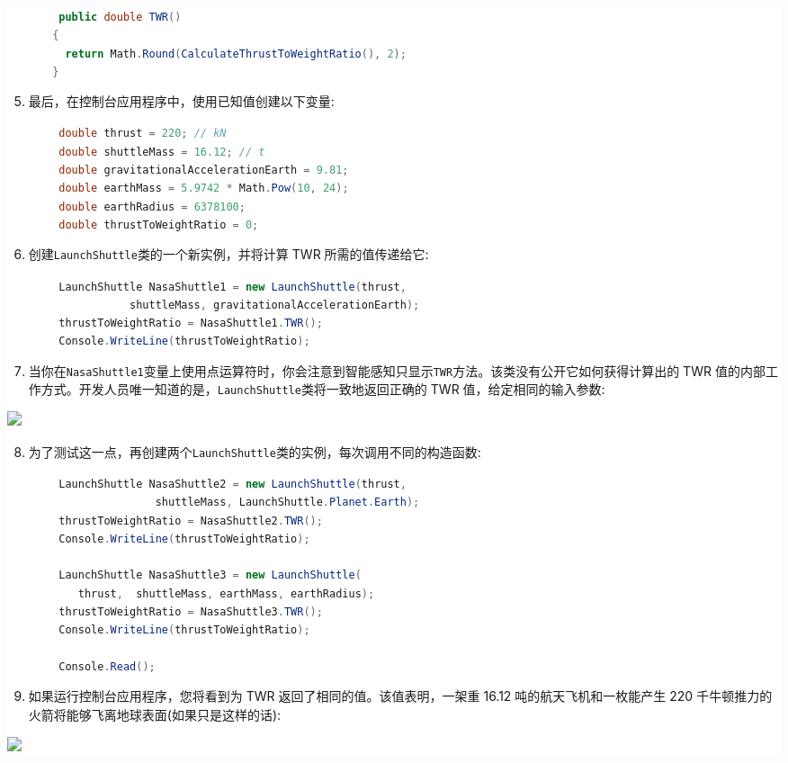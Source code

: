 ```cs
        public double TWR() 
       { 
         return Math.Round(CalculateThrustToWeightRatio(), 2); 
       }

```

5.  最后，在控制台应用程序中，使用已知值创建以下变量:

```cs
        double thrust = 220; // kN 
        double shuttleMass = 16.12; // t 
        double gravitationalAccelerationEarth = 9.81; 
        double earthMass = 5.9742 * Math.Pow(10, 24); 
        double earthRadius = 6378100; 
        double thrustToWeightRatio = 0;

```

6.  创建`LaunchShuttle`类的一个新实例，并将计算 TWR 所需的值传递给它:

```cs
        LaunchShuttle NasaShuttle1 = new LaunchShuttle(thrust, 
                   shuttleMass, gravitationalAccelerationEarth); 
        thrustToWeightRatio = NasaShuttle1.TWR(); 
        Console.WriteLine(thrustToWeightRatio);

```

7.  当你在`NasaShuttle1`变量上使用点运算符时，你会注意到智能感知只显示`TWR`方法。该类没有公开它如何获得计算出的 TWR 值的内部工作方式。开发人员唯一知道的是，`LaunchShuttle`类将一致地返回正确的 TWR 值，给定相同的输入参数:

![](assets/B06434_03_13.png)

8.  为了测试这一点，再创建两个`LaunchShuttle`类的实例，每次调用不同的构造函数:

```cs
        LaunchShuttle NasaShuttle2 = new LaunchShuttle(thrust, 
                       shuttleMass, LaunchShuttle.Planet.Earth); 
        thrustToWeightRatio = NasaShuttle2.TWR(); 
        Console.WriteLine(thrustToWeightRatio); 

        LaunchShuttle NasaShuttle3 = new LaunchShuttle(
           thrust,  shuttleMass, earthMass, earthRadius); 
        thrustToWeightRatio = NasaShuttle3.TWR(); 
        Console.WriteLine(thrustToWeightRatio); 

        Console.Read();

```

9.  如果运行控制台应用程序，您将看到为 TWR 返回了相同的值。该值表明，一架重 16.12 吨的航天飞机和一枚能产生 220 千牛顿推力的火箭将能够飞离地球表面(如果只是这样的话):

![](assets/B06434_03_14.png)
